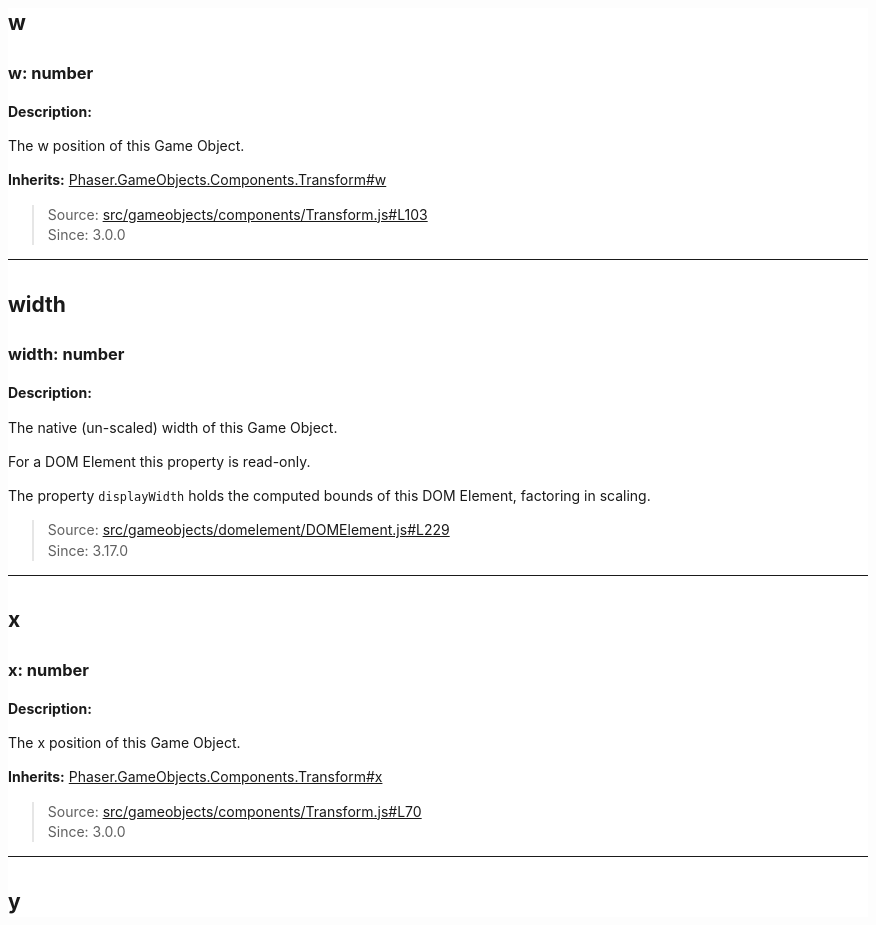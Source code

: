 ## w

### w: number

**Description:**

The w position of this Game Object.

**Inherits:** [Phaser.GameObjects.Components.Transform#w](../namespace/gameobjects-components-transform.md)

> Source: [src/gameobjects/components/Transform.js#L103](https://github.com/phaserjs/phaser/blob/v3.87.0/src/gameobjects/components/Transform.js#L103)  
> Since: 3.0.0

---

## width

### width: number

**Description:**

The native (un-scaled) width of this Game Object.

For a DOM Element this property is read-only.

The property `displayWidth` holds the computed bounds of this DOM Element, factoring in scaling.

> Source: [src/gameobjects/domelement/DOMElement.js#L229](https://github.com/phaserjs/phaser/blob/v3.87.0/src/gameobjects/domelement/DOMElement.js#L229)  
> Since: 3.17.0

---

## x

### x: number

**Description:**

The x position of this Game Object.

**Inherits:** [Phaser.GameObjects.Components.Transform#x](../namespace/gameobjects-components-transform.md)

> Source: [src/gameobjects/components/Transform.js#L70](https://github.com/phaserjs/phaser/blob/v3.87.0/src/gameobjects/components/Transform.js#L70)  
> Since: 3.0.0

---

## y
